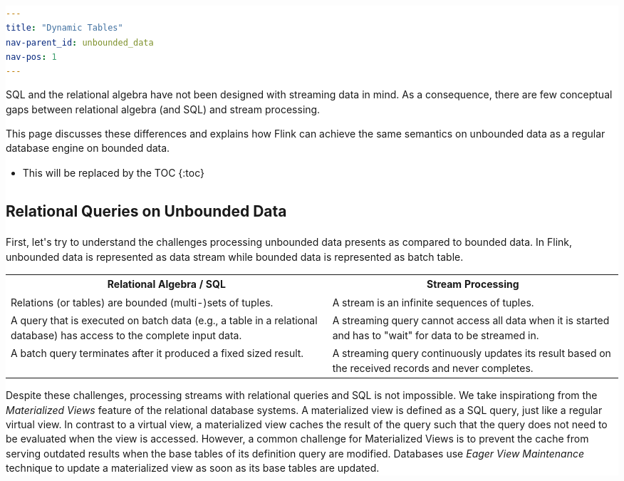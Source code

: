 ```yaml
---
title: "Dynamic Tables"
nav-parent_id: unbounded_data
nav-pos: 1
---
```



SQL and the relational algebra have not been designed with streaming data in mind. As a consequence, there are few conceptual gaps between relational algebra (and SQL) and stream processing.

This page discusses these differences and explains how Flink can achieve the same semantics on unbounded data as a regular database engine on bounded data.


* This will be replaced by the TOC
{:toc}

Relational Queries on Unbounded Data
------------------------------------

First, let's try to understand the challenges processing unbounded data presents as compared to bounded data. 
In Flink, unbounded data is represented as data stream while bounded data is represented as batch table.

<table class="table table-bordered">
	<tr>
		<th>Relational Algebra / SQL</th>
		<th>Stream Processing</th>
	</tr>
	<tr>
		<td>Relations (or tables) are bounded (multi-)sets of tuples.</td>
		<td>A stream is an infinite sequences of tuples.</td>
	</tr>
	<tr>
		<td>A query that is executed on batch data (e.g., a table in a relational database) has access to the complete input data.</td>
		<td>A streaming query cannot access all data when it is started and has to "wait" for data to be streamed in.</td>
	</tr>
	<tr>
		<td>A batch query terminates after it produced a fixed sized result.</td>
		<td>A streaming query continuously updates its result based on the received records and never completes.</td>
	</tr>
</table>

Despite these challenges, processing streams with relational queries and SQL is not impossible. We take inspirationg from the *Materialized Views* feature of the relational database systems. A materialized view is defined as a SQL query, just like a regular virtual view. In contrast to a virtual view, a materialized view caches the result of the query such that the query does not need to be evaluated when the view is accessed. However, a common challenge for Materialized Views is to prevent the cache from serving outdated results when the base tables of its definition query are modified. Databases use *Eager View Maintenance* technique to update a materialized view as soon as its base tables are updated.
